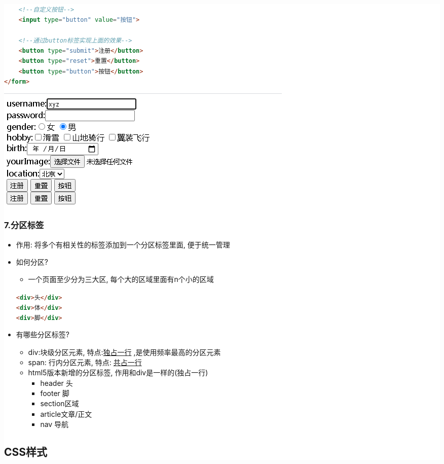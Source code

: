   ```html
      <!--自定义按钮-->
      <input type="button" value="按钮">
      
      <!--通过button标签实现上面的效果-->
      <button type="submit">注册</button>
      <button type="reset">重置</button>
      <button type="button">按钮</button>
  </form>
  ```

![image-20210817195641941](JavaWeb.assets/image-20210817195641941.png)





### 7.分区标签

- 作用: 将多个有相关性的标签添加到一个分区标签里面, 便于统一管理 

- 如何分区? 

  - 一个页面至少分为三大区, 每个大的区域里面有n个小的区域

  ```html
  <div>头</div>
  <div>体</div>
  <div>脚</div>
  ```

- 有哪些分区标签?
  - div:块级分区元素, 特点:<u>独占一行</u> ,是使用频率最高的分区元素 
  - span: 行内分区元素, 特点: <u>共占一行</u> 
  - html5版本新增的分区标签, 作用和div是一样的(独占一行)
    - header 头
    - footer 脚 
    - section区域
    - article文章/正文 
    - nav 导航





## CSS样式
